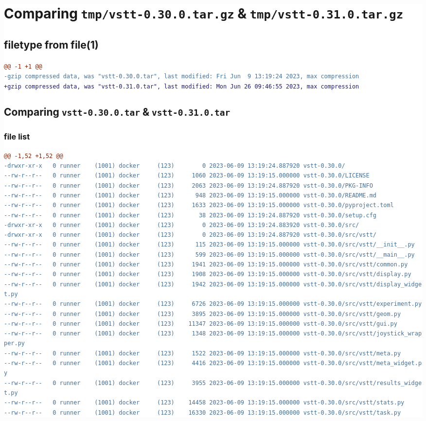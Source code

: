 # Comparing `tmp/vstt-0.30.0.tar.gz` & `tmp/vstt-0.31.0.tar.gz`

## filetype from file(1)

```diff
@@ -1 +1 @@
-gzip compressed data, was "vstt-0.30.0.tar", last modified: Fri Jun  9 13:19:24 2023, max compression
+gzip compressed data, was "vstt-0.31.0.tar", last modified: Mon Jun 26 09:46:55 2023, max compression
```

## Comparing `vstt-0.30.0.tar` & `vstt-0.31.0.tar`

### file list

```diff
@@ -1,52 +1,52 @@
-drwxr-xr-x   0 runner    (1001) docker     (123)        0 2023-06-09 13:19:24.887920 vstt-0.30.0/
--rw-r--r--   0 runner    (1001) docker     (123)     1060 2023-06-09 13:19:15.000000 vstt-0.30.0/LICENSE
--rw-r--r--   0 runner    (1001) docker     (123)     2063 2023-06-09 13:19:24.887920 vstt-0.30.0/PKG-INFO
--rw-r--r--   0 runner    (1001) docker     (123)      948 2023-06-09 13:19:15.000000 vstt-0.30.0/README.md
--rw-r--r--   0 runner    (1001) docker     (123)     1633 2023-06-09 13:19:15.000000 vstt-0.30.0/pyproject.toml
--rw-r--r--   0 runner    (1001) docker     (123)       38 2023-06-09 13:19:24.887920 vstt-0.30.0/setup.cfg
-drwxr-xr-x   0 runner    (1001) docker     (123)        0 2023-06-09 13:19:24.883920 vstt-0.30.0/src/
-drwxr-xr-x   0 runner    (1001) docker     (123)        0 2023-06-09 13:19:24.887920 vstt-0.30.0/src/vstt/
--rw-r--r--   0 runner    (1001) docker     (123)      115 2023-06-09 13:19:15.000000 vstt-0.30.0/src/vstt/__init__.py
--rw-r--r--   0 runner    (1001) docker     (123)      599 2023-06-09 13:19:15.000000 vstt-0.30.0/src/vstt/__main__.py
--rw-r--r--   0 runner    (1001) docker     (123)     1941 2023-06-09 13:19:15.000000 vstt-0.30.0/src/vstt/common.py
--rw-r--r--   0 runner    (1001) docker     (123)     1908 2023-06-09 13:19:15.000000 vstt-0.30.0/src/vstt/display.py
--rw-r--r--   0 runner    (1001) docker     (123)     1942 2023-06-09 13:19:15.000000 vstt-0.30.0/src/vstt/display_widget.py
--rw-r--r--   0 runner    (1001) docker     (123)     6726 2023-06-09 13:19:15.000000 vstt-0.30.0/src/vstt/experiment.py
--rw-r--r--   0 runner    (1001) docker     (123)     3895 2023-06-09 13:19:15.000000 vstt-0.30.0/src/vstt/geom.py
--rw-r--r--   0 runner    (1001) docker     (123)    11347 2023-06-09 13:19:15.000000 vstt-0.30.0/src/vstt/gui.py
--rw-r--r--   0 runner    (1001) docker     (123)     1348 2023-06-09 13:19:15.000000 vstt-0.30.0/src/vstt/joystick_wrapper.py
--rw-r--r--   0 runner    (1001) docker     (123)     1522 2023-06-09 13:19:15.000000 vstt-0.30.0/src/vstt/meta.py
--rw-r--r--   0 runner    (1001) docker     (123)     4416 2023-06-09 13:19:15.000000 vstt-0.30.0/src/vstt/meta_widget.py
--rw-r--r--   0 runner    (1001) docker     (123)     3955 2023-06-09 13:19:15.000000 vstt-0.30.0/src/vstt/results_widget.py
--rw-r--r--   0 runner    (1001) docker     (123)    14458 2023-06-09 13:19:15.000000 vstt-0.30.0/src/vstt/stats.py
--rw-r--r--   0 runner    (1001) docker     (123)    16330 2023-06-09 13:19:15.000000 vstt-0.30.0/src/vstt/task.py
```